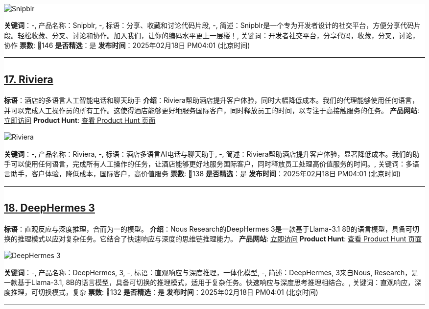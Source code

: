 ![Snipblr](https://ph-files.imgix.net/3bffb385-de06-489f-8727-c1f66791879b.png?auto=format&fit=crop&frame=1&h=512&w=1024)

**关键词**：-, 产品名称：Snipblr, -, 标语：分享、收藏和讨论代码片段, -, 简述：Snipblr是一个专为开发者设计的社交平台，方便分享代码片段。轻松收藏、分叉、讨论和协作。加入我们，让你的编码水平更上一层楼！, 关键词：开发者社交平台，分享代码，收藏，分叉，讨论，协作
**票数**: 🔺146
**是否精选**：是
**发布时间**：2025年02月18日 PM04:01 (北京时间)

---

## [17. Riviera](https://www.producthunt.com/posts/riviera?utm_campaign=producthunt-api&utm_medium=api-v2&utm_source=Application%3A+nextauth+%28ID%3A+151633%29)
**标语**：酒店的多语言人工智能电话和聊天助手
**介绍**：Riviera帮助酒店提升客户体验，同时大幅降低成本。我们的代理能够使用任何语言，并可以完成人工操作员的所有工作。这使得酒店能够更好地服务国际客户，同时释放员工的时间，以专注于高接触服务的任务。
**产品网站**: [立即访问](https://www.producthunt.com/r/BRTM2VEHFLQF2H?utm_campaign=producthunt-api&utm_medium=api-v2&utm_source=Application%3A+nextauth+%28ID%3A+151633%29)
**Product Hunt**: [查看 Product Hunt 页面](https://www.producthunt.com/posts/riviera?utm_campaign=producthunt-api&utm_medium=api-v2&utm_source=Application%3A+nextauth+%28ID%3A+151633%29)

![Riviera](https://ph-files.imgix.net/ed564704-bf79-41da-90ea-6544006980c3.png?auto=format&fit=crop&frame=1&h=512&w=1024)

**关键词**：-, 产品名称：Riviera, -, 标语：酒店多语言AI电话与聊天助手, -, 简述：Riviera帮助酒店提升客户体验，显著降低成本。我们的助手可以使用任何语言，完成所有人工操作的任务，让酒店能够更好地服务国际客户，同时释放员工处理高价值服务的时间。, 关键词：多语言助手，客户体验，降低成本，国际客户，高价值服务
**票数**: 🔺138
**是否精选**：是
**发布时间**：2025年02月18日 PM04:01 (北京时间)

---

## [18. DeepHermes 3](https://www.producthunt.com/posts/deephermes-3?utm_campaign=producthunt-api&utm_medium=api-v2&utm_source=Application%3A+nextauth+%28ID%3A+151633%29)
**标语**：直观反应与深度推理，合而为一的模型。
**介绍**：Nous Research的DeepHermes 3是一款基于Llama-3.1 8B的语言模型，具备可切换的推理模式以应对复杂任务。它结合了快速响应与深度的思维链推理能力。
**产品网站**: [立即访问](https://www.producthunt.com/r/C665UZNU3LWWQY?utm_campaign=producthunt-api&utm_medium=api-v2&utm_source=Application%3A+nextauth+%28ID%3A+151633%29)
**Product Hunt**: [查看 Product Hunt 页面](https://www.producthunt.com/posts/deephermes-3?utm_campaign=producthunt-api&utm_medium=api-v2&utm_source=Application%3A+nextauth+%28ID%3A+151633%29)

![DeepHermes 3](https://ph-files.imgix.net/1d080e35-a2b9-4d40-ab35-e72d5c4a5b79.jpeg?auto=format&fit=crop&frame=1&h=512&w=1024)

**关键词**：-, 产品名称：DeepHermes, 3, -, 标语：直观响应与深度推理，一体化模型, -, 简述：DeepHermes, 3来自Nous, Research，是一款基于Llama-3.1, 8B的语言模型，具备可切换的推理模式，适用于复杂任务。快速响应与深度思考推理相结合。, 关键词：直观响应，深度推理，可切换模式，复杂
**票数**: 🔺132
**是否精选**：是
**发布时间**：2025年02月18日 PM04:01 (北京时间)

---
